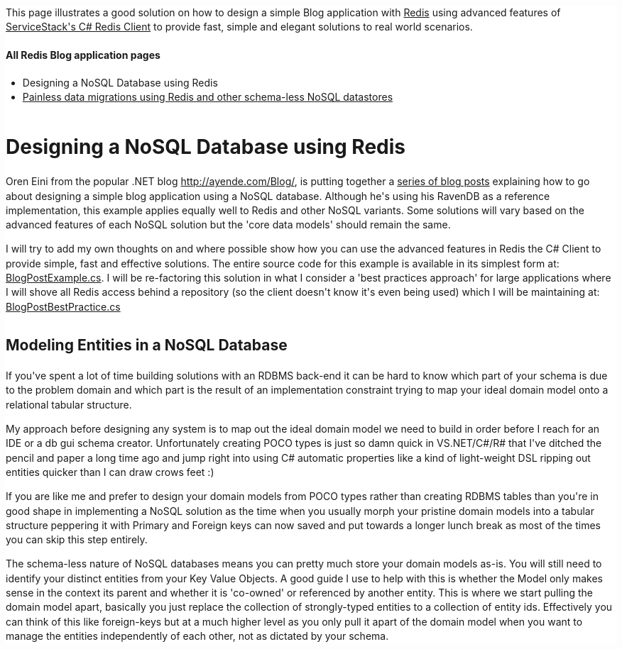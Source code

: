 This page illustrates a good solution on how to design a simple Blog application with [Redis](http://code.google.com/p/redis/) using advanced features of 
[ServiceStack's C# Redis Client](~/redis-client/redis-client) to provide fast, simple and elegant solutions to real world scenarios.

#### All Redis Blog application pages 
  * Designing a NoSQL Database using Redis
  * [Painless data migrations using Redis and other schema-less NoSQL datastores](MigrationsUsingSchemalessNoSql)

# Designing a NoSQL Database using Redis 

Oren Eini from the popular .NET blog http://ayende.com/Blog/, is putting together a 
[series of blog posts](http://ayende.com/Blog/archive/2010/04/20/that-no-sql-thing-the-relational-modeling-anti-pattern-in.aspx) explaining how to go about designing a 
simple blog application using a NoSQL database. Although he's using his RavenDB as a reference implementation, this example applies equally well to Redis and other 
NoSQL variants. Some solutions will vary based on the advanced features of each NoSQL solution but the 'core data models' should remain the same.

I will try to add my own thoughts on and where possible show how you can use the advanced features in Redis the C# Client to provide simple, fast and effective solutions. 
The entire source code for this example is available in its simplest form at: 
[BlogPostExample.cs](https://github.com/ServiceStack/ServiceStack.Redis/blob/master/tests/ServiceStack.Redis.Tests/Examples/BlogPostExample.cs). 
I will be re-factoring this solution in what I consider a 'best practices approach' for large applications where I will shove all Redis access behind a repository 
(so the client doesn't know it's even being used) which I will be maintaining at: 
[BlogPostBestPractice.cs](https://github.com/ServiceStack/ServiceStack.Redis/blob/master/tests/ServiceStack.Redis.Tests/Examples/BestPractice/BlogPostBestPractice.cs)

## Modeling Entities in a NoSQL Database 

If you've spent a lot of time building solutions with an RDBMS back-end it can be hard to know which part of your schema is due to the problem domain and which part is the result of an implementation constraint trying to map your ideal domain model onto a relational tabular structure. 

My approach before designing any system is to map out the ideal domain model we need to build in order before I reach for an IDE or a db gui schema creator. Unfortunately creating POCO types is just so damn quick in VS.NET/C#/R# that I've ditched the pencil and paper a long time ago and jump right into using C# automatic properties like a kind of light-weight DSL ripping out entities quicker than I can draw crows feet :)

If you are like me and prefer to design your domain models from POCO types rather than creating RDBMS tables than you're in good shape in implementing a NoSQL solution as the time when you usually morph your pristine domain models into a tabular structure peppering it with Primary and Foreign keys can now saved and put towards a longer lunch break as most of the times you can skip this step entirely.

The schema-less nature of NoSQL databases means you can pretty much store your domain models as-is. You will still need to identify your distinct entities from your Key Value Objects. A good guide I use to help with this is whether the Model only makes sense in the context its parent and whether it is 'co-owned' or referenced by another entity. This is where we start pulling the domain model apart, basically you just replace the collection of strongly-typed entities to a collection of entity ids. Effectively you can think of this like foreign-keys but at a much higher level as you only pull it apart of the domain model when you want to manage the entities independently of each other, not as dictated by your schema.
